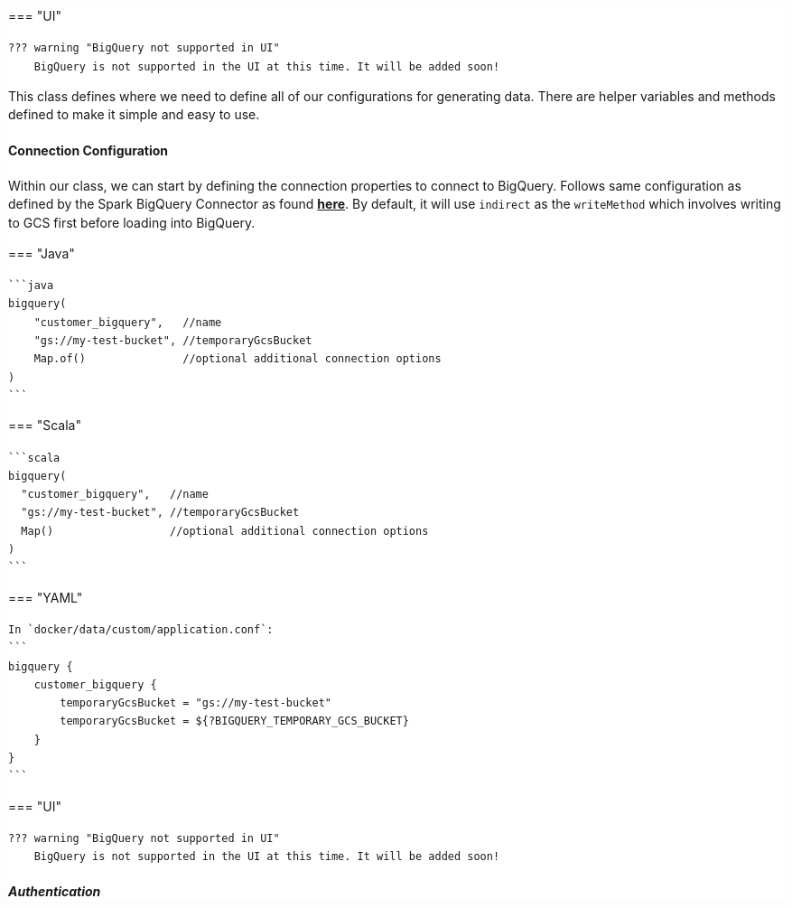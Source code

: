=== "UI"

    ??? warning "BigQuery not supported in UI"
        BigQuery is not supported in the UI at this time. It will be added soon!
        

This class defines where we need to define all of our configurations for generating data. There are helper variables and
methods defined to make it simple and easy to use.

#### Connection Configuration

Within our class, we can start by defining the connection properties to connect to BigQuery.
Follows same configuration as defined by the Spark BigQuery Connector as found
[**here**](https://github.com/GoogleCloudDataproc/spark-bigquery-connector?tab=readme-ov-file#properties).
By default, it will use `indirect` as the `writeMethod` which involves writing to GCS first before loading into BigQuery.

=== "Java"

    ```java
    bigquery(
        "customer_bigquery",   //name
        "gs://my-test-bucket", //temporaryGcsBucket
        Map.of()               //optional additional connection options
    )
    ```

=== "Scala"

    ```scala
    bigquery(
      "customer_bigquery",   //name
      "gs://my-test-bucket", //temporaryGcsBucket
      Map()                  //optional additional connection options
    )
    ```

=== "YAML"

    In `docker/data/custom/application.conf`:
    ```
    bigquery {
        customer_bigquery {
            temporaryGcsBucket = "gs://my-test-bucket"
            temporaryGcsBucket = ${?BIGQUERY_TEMPORARY_GCS_BUCKET}
        }
    }
    ```

=== "UI"

    ??? warning "BigQuery not supported in UI"
        BigQuery is not supported in the UI at this time. It will be added soon!

##### Authentication
